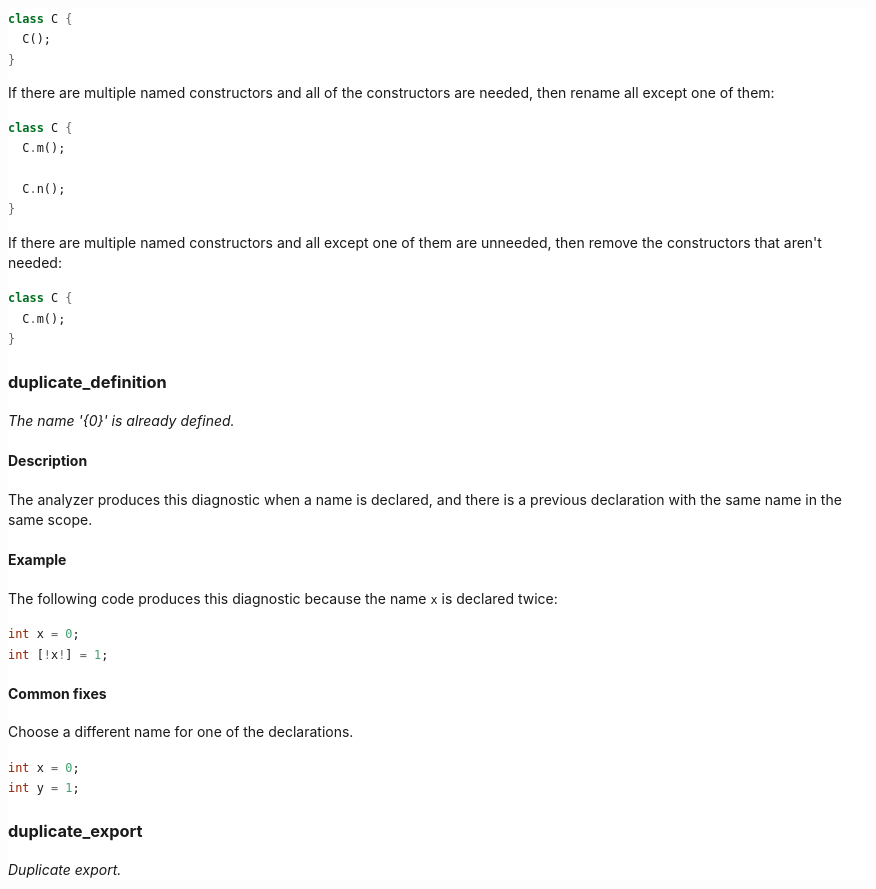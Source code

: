 ```dart
class C {
  C();
}
```

If there are multiple named constructors and all of the constructors are
needed, then rename all except one of them:

```dart
class C {
  C.m();

  C.n();
}
```

If there are multiple named constructors and all except one of them are
unneeded, then remove the constructors that aren't needed:

```dart
class C {
  C.m();
}
```

### duplicate_definition

_The name '{0}' is already defined._

#### Description

The analyzer produces this diagnostic when a name is declared, and there is
a previous declaration with the same name in the same scope.

#### Example

The following code produces this diagnostic because the name `x` is
declared twice:

```dart
int x = 0;
int [!x!] = 1;
```

#### Common fixes

Choose a different name for one of the declarations.

```dart
int x = 0;
int y = 1;
```

### duplicate_export

_Duplicate export._


[constant context]: /resources/glossary#constant-context
[definite assignment]: /resources/glossary#definite-assignment
[mixin application]: /resources/glossary#mixin-application
[override inference]: /resources/glossary#override-inference
[part file]: /resources/glossary#part-file
[potentially non-nullable]: /resources/glossary#potentially-non-nullable
[public library]: /resources/glossary#public-library
[bottom type]: {{site.url}}/null-safety/understanding-null-safety#top-and-bottom
[ffi]: {{site.url}}/guides/libraries/c-interop
[IEEE 754]: https://en.wikipedia.org/wiki/IEEE_754
[irrefutable pattern]: {{site.url}}/resources/glossary#irrefutable-pattern
[meta-doNotStore]: {{site.pub-api}}/meta/latest/meta/doNotStore-constant.html
[meta-factory]: {{site.pub-api}}/meta/latest/meta/factory-constant.html
[meta-immutable]: {{site.pub-api}}/meta/latest/meta/immutable-constant.html
[meta-internal]: {{site.pub-api}}/meta/latest/meta/internal-constant.html
[meta-literal]: {{site.pub-api}}/meta/latest/meta/literal-constant.html
[meta-mustCallSuper]: {{site.pub-api}}/meta/latest/meta/mustCallSuper-constant.html
[meta-optionalTypeArgs]: {{site.pub-api}}/meta/latest/meta/optionalTypeArgs-constant.html
[meta-sealed]: {{site.pub-api}}/meta/latest/meta/sealed-constant.html
[meta-useResult]: {{site.pub-api}}/meta/latest/meta/useResult-constant.html
[meta-UseResult]: {{site.pub-api}}/meta/latest/meta/UseResult-class.html
[meta-visibleForOverriding]: {{site.pub-api}}/meta/latest/meta/visibleForOverriding-constant.html
[meta-visibleForTesting]: {{site.pub-api}}/meta/latest/meta/visibleForTesting-constant.html
[refutable pattern]: {{site.url}}/resources/glossary#refutable-pattern